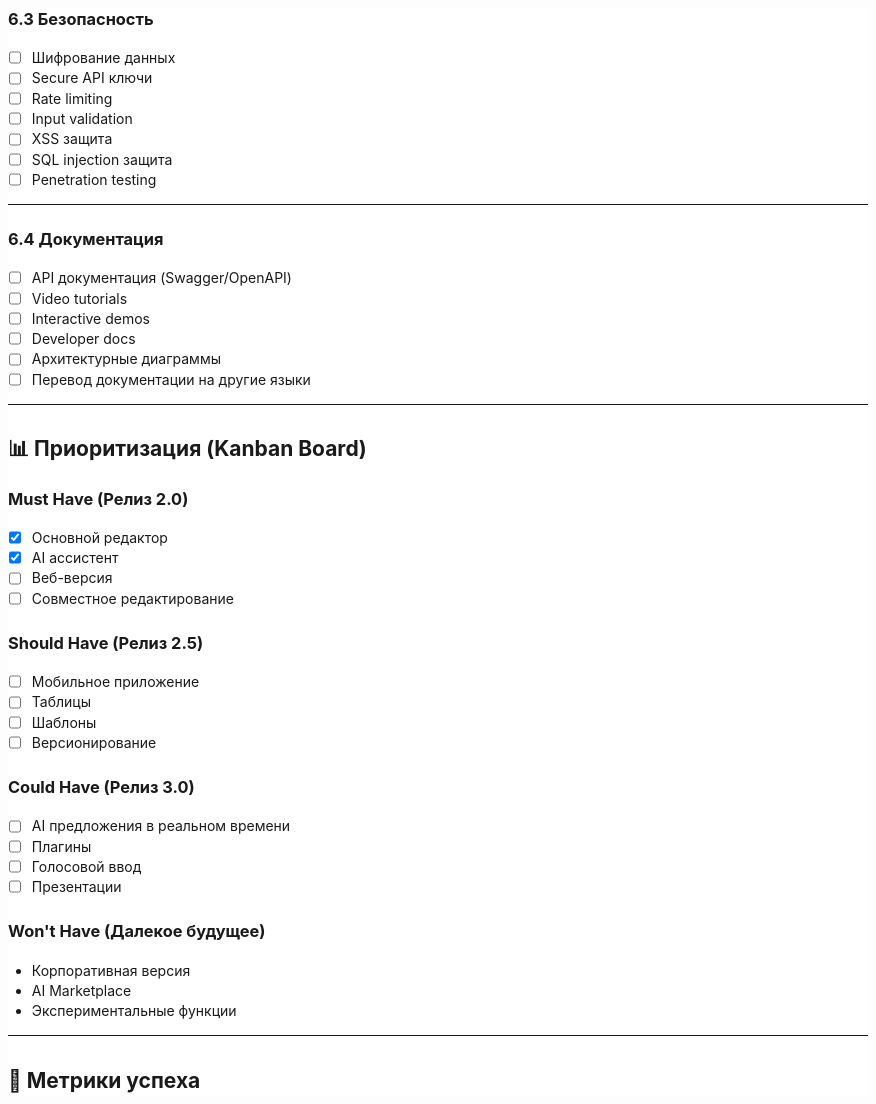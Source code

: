 
### 6.3 Безопасность
- [ ] Шифрование данных
- [ ] Secure API ключи
- [ ] Rate limiting
- [ ] Input validation
- [ ] XSS защита
- [ ] SQL injection защита
- [ ] Penetration testing

---

### 6.4 Документация
- [ ] API документация (Swagger/OpenAPI)
- [ ] Video tutorials
- [ ] Interactive demos
- [ ] Developer docs
- [ ] Архитектурные диаграммы
- [ ] Перевод документации на другие языки

---

## 📊 Приоритизация (Kanban Board)

### Must Have (Релиз 2.0)
- [x] Основной редактор
- [x] AI ассистент
- [ ] Веб-версия
- [ ] Совместное редактирование

### Should Have (Релиз 2.5)
- [ ] Мобильное приложение
- [ ] Таблицы
- [ ] Шаблоны
- [ ] Версионирование

### Could Have (Релиз 3.0)
- [ ] AI предложения в реальном времени
- [ ] Плагины
- [ ] Голосовой ввод
- [ ] Презентации

### Won't Have (Далекое будущее)
- Корпоративная версия
- AI Marketplace
- Экспериментальные функции

---

## 🎯 Метрики успеха
